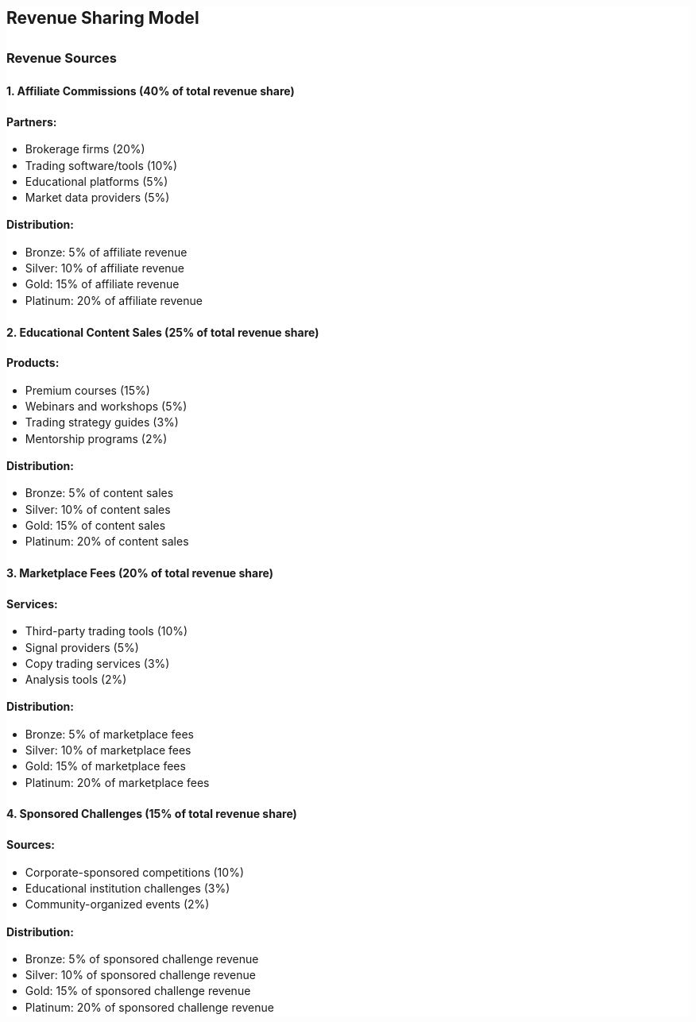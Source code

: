 ## Revenue Sharing Model

### Revenue Sources

#### 1. Affiliate Commissions (40% of total revenue share)
**Partners:**
- Brokerage firms (20%)
- Trading software/tools (10%)
- Educational platforms (5%)
- Market data providers (5%)

**Distribution:**
- Bronze: 5% of affiliate revenue
- Silver: 10% of affiliate revenue
- Gold: 15% of affiliate revenue
- Platinum: 20% of affiliate revenue

#### 2. Educational Content Sales (25% of total revenue share)
**Products:**
- Premium courses (15%)
- Webinars and workshops (5%)
- Trading strategy guides (3%)
- Mentorship programs (2%)

**Distribution:**
- Bronze: 5% of content sales
- Silver: 10% of content sales
- Gold: 15% of content sales
- Platinum: 20% of content sales

#### 3. Marketplace Fees (20% of total revenue share)
**Services:**
- Third-party trading tools (10%)
- Signal providers (5%)
- Copy trading services (3%)
- Analysis tools (2%)

**Distribution:**
- Bronze: 5% of marketplace fees
- Silver: 10% of marketplace fees
- Gold: 15% of marketplace fees
- Platinum: 20% of marketplace fees

#### 4. Sponsored Challenges (15% of total revenue share)
**Sources:**
- Corporate-sponsored competitions (10%)
- Educational institution challenges (3%)
- Community-organized events (2%)

**Distribution:**
- Bronze: 5% of sponsored challenge revenue
- Silver: 10% of sponsored challenge revenue
- Gold: 15% of sponsored challenge revenue
- Platinum: 20% of sponsored challenge revenue
